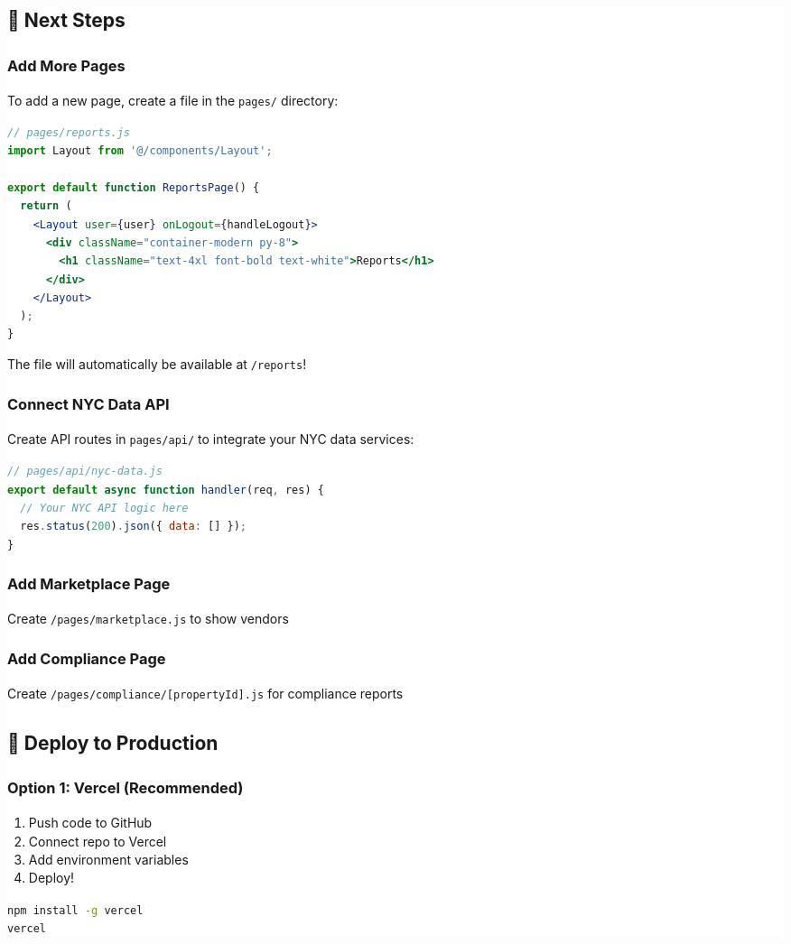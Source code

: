 ## 🔧 Next Steps

### Add More Pages

To add a new page, create a file in the `pages/` directory:

```jsx
// pages/reports.js
import Layout from '@/components/Layout';

export default function ReportsPage() {
  return (
    <Layout user={user} onLogout={handleLogout}>
      <div className="container-modern py-8">
        <h1 className="text-4xl font-bold text-white">Reports</h1>
      </div>
    </Layout>
  );
}
```

The file will automatically be available at `/reports`!

### Connect NYC Data API

Create API routes in `pages/api/` to integrate your NYC data services:

```javascript
// pages/api/nyc-data.js
export default async function handler(req, res) {
  // Your NYC API logic here
  res.status(200).json({ data: [] });
}
```

### Add Marketplace Page

Create `/pages/marketplace.js` to show vendors

### Add Compliance Page

Create `/pages/compliance/[propertyId].js` for compliance reports

## 🚀 Deploy to Production

### Option 1: Vercel (Recommended)

1. Push code to GitHub
2. Connect repo to Vercel
3. Add environment variables
4. Deploy!

```bash
npm install -g vercel
vercel
```
